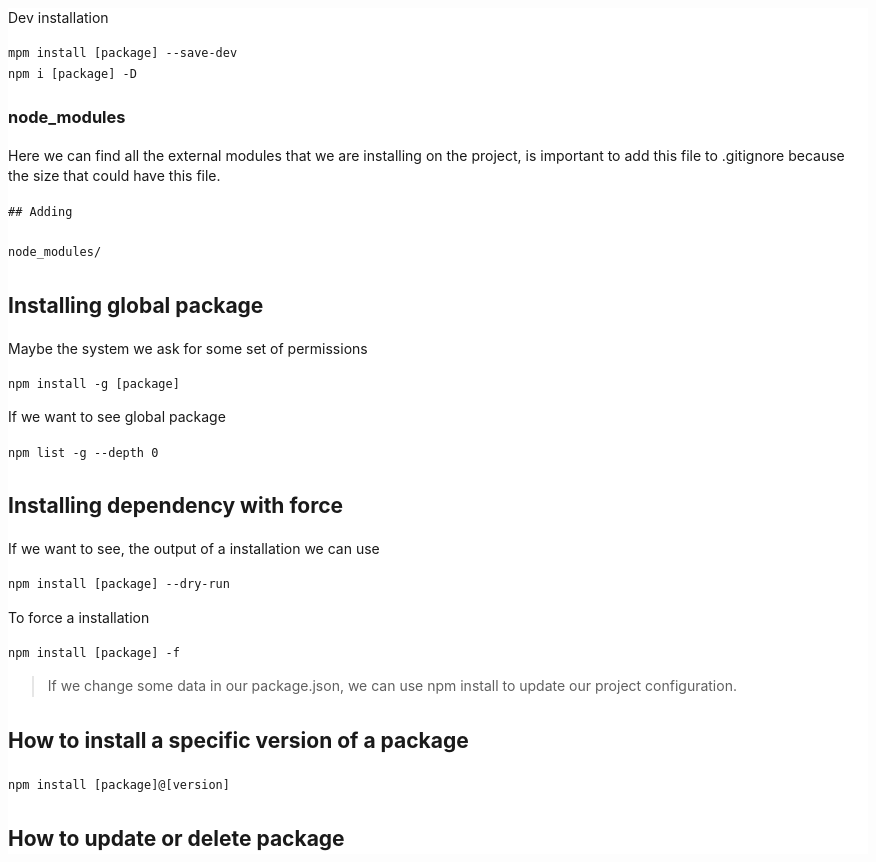 Dev installation

```
mpm install [package] --save-dev
npm i [package] -D
```

### node_modules

Here we can find all the external modules that we are installing on the project, is important to add this file to .gitignore because the size that could have this file. 

```
## Adding

node_modules/
```

## Installing global package

Maybe the system we ask for some set of permissions

```
npm install -g [package]
```

If we want to see global package

```
npm list -g --depth 0
```

## Installing dependency with force

If we want to see, the output of a installation we can use

```
npm install [package] --dry-run	
```

To force a installation

```
npm install [package] -f
```

> If we change some data in our package.json, we can use npm install to update our project configuration.

## How to install a specific version of a package

```
npm install [package]@[version]
```

## How to update or delete package
